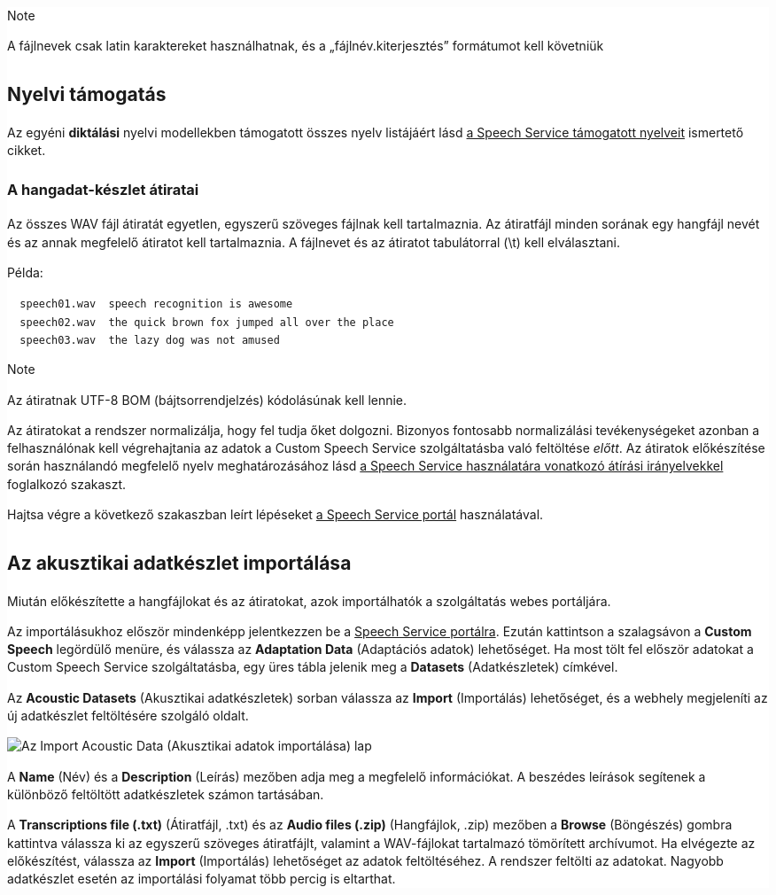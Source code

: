 > [!NOTE]
> A fájlnevek csak latin karaktereket használhatnak, és a „fájlnév.kiterjesztés” formátumot kell követniük

## <a name="language-support"></a>Nyelvi támogatás

Az egyéni **diktálási** nyelvi modellekben támogatott összes nyelv listájáért lásd [a Speech Service támogatott nyelveit](language-support.md#speech-to-text) ismertető cikket.

### <a name="transcriptions-for-the-audio-dataset"></a>A hangadat-készlet átiratai

Az összes WAV fájl átiratát egyetlen, egyszerű szöveges fájlnak kell tartalmaznia. Az átiratfájl minden sorának egy hangfájl nevét és az annak megfelelő átiratot kell tartalmaznia. A fájlnevet és az átiratot tabulátorral (\t) kell elválasztani.

  Példa:
```
  speech01.wav  speech recognition is awesome
  speech02.wav  the quick brown fox jumped all over the place
  speech03.wav  the lazy dog was not amused
```
> [!NOTE]
> Az átiratnak UTF-8 BOM (bájtsorrendjelzés) kódolásúnak kell lennie.

Az átiratokat a rendszer normalizálja, hogy fel tudja őket dolgozni. Bizonyos fontosabb normalizálási tevékenységeket azonban a felhasználónak kell végrehajtania az adatok a Custom Speech Service szolgáltatásba való feltöltése _előtt_. Az átiratok előkészítése során használandó megfelelő nyelv meghatározásához lásd [a Speech Service használatára vonatkozó átírási irányelvekkel](prepare-transcription.md) foglalkozó szakaszt.

Hajtsa végre a következő szakaszban leírt lépéseket [a Speech Service portál](https://cris.ai) használatával.

## <a name="import-the-acoustic-dataset"></a>Az akusztikai adatkészlet importálása

Miután előkészítette a hangfájlokat és az átiratokat, azok importálhatók a szolgáltatás webes portáljára.

Az importálásukhoz először mindenképp jelentkezzen be a [Speech Service portálra](https://cris.ai). Ezután kattintson a szalagsávon a **Custom Speech** legördülő menüre, és válassza az **Adaptation Data** (Adaptációs adatok) lehetőséget. Ha most tölt fel először adatokat a Custom Speech Service szolgáltatásba, egy üres tábla jelenik meg a **Datasets** (Adatkészletek) címkével. 

Az **Acoustic Datasets** (Akusztikai adatkészletek) sorban válassza az **Import** (Importálás) lehetőséget, és a webhely megjeleníti az új adatkészlet feltöltésére szolgáló oldalt.

![Az Import Acoustic Data (Akusztikai adatok importálása) lap](media/stt/speech-acoustic-datasets-import.png)

A **Name** (Név) és a **Description** (Leírás) mezőben adja meg a megfelelő információkat. A beszédes leírások segítenek a különböző feltöltött adatkészletek számon tartásában. 

A **Transcriptions file (.txt)** (Átiratfájl, .txt) és az **Audio files (.zip)** (Hangfájlok, .zip) mezőben a **Browse** (Böngészés) gombra kattintva válassza ki az egyszerű szöveges átiratfájlt, valamint a WAV-fájlokat tartalmazó tömörített archívumot. Ha elvégezte az előkészítést, válassza az **Import** (Importálás) lehetőséget az adatok feltöltéséhez. A rendszer feltölti az adatokat. Nagyobb adatkészlet esetén az importálási folyamat több percig is eltarthat.

